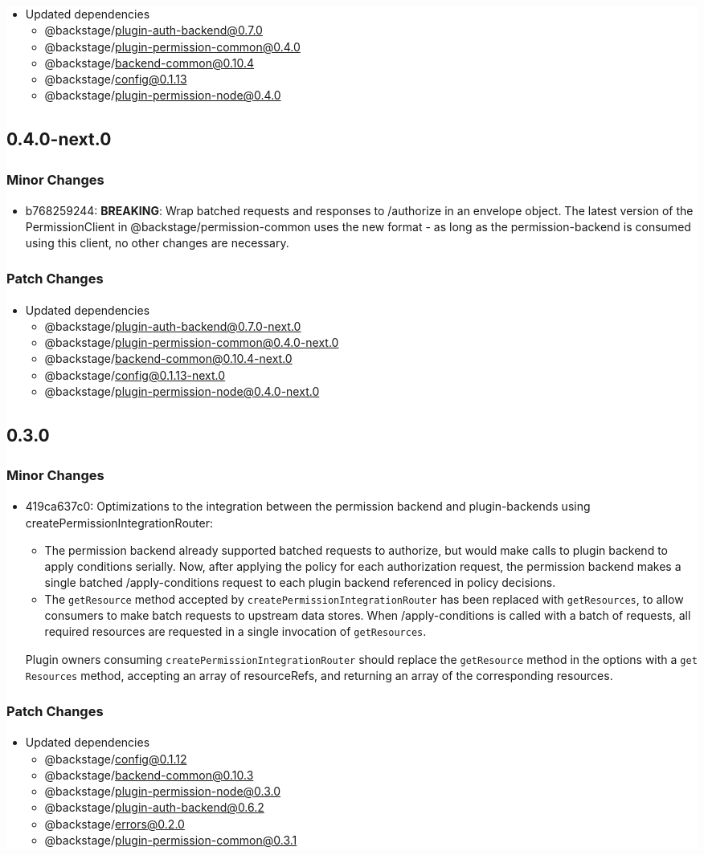 - Updated dependencies
  - @backstage/plugin-auth-backend@0.7.0
  - @backstage/plugin-permission-common@0.4.0
  - @backstage/backend-common@0.10.4
  - @backstage/config@0.1.13
  - @backstage/plugin-permission-node@0.4.0

## 0.4.0-next.0

### Minor Changes

- b768259244: **BREAKING**: Wrap batched requests and responses to /authorize in an envelope object. The latest version of the PermissionClient in @backstage/permission-common uses the new format - as long as the permission-backend is consumed using this client, no other changes are necessary.

### Patch Changes

- Updated dependencies
  - @backstage/plugin-auth-backend@0.7.0-next.0
  - @backstage/plugin-permission-common@0.4.0-next.0
  - @backstage/backend-common@0.10.4-next.0
  - @backstage/config@0.1.13-next.0
  - @backstage/plugin-permission-node@0.4.0-next.0

## 0.3.0

### Minor Changes

- 419ca637c0: Optimizations to the integration between the permission backend and plugin-backends using createPermissionIntegrationRouter:

  - The permission backend already supported batched requests to authorize, but would make calls to plugin backend to apply conditions serially. Now, after applying the policy for each authorization request, the permission backend makes a single batched /apply-conditions request to each plugin backend referenced in policy decisions.
  - The `getResource` method accepted by `createPermissionIntegrationRouter` has been replaced with `getResources`, to allow consumers to make batch requests to upstream data stores. When /apply-conditions is called with a batch of requests, all required resources are requested in a single invocation of `getResources`.

  Plugin owners consuming `createPermissionIntegrationRouter` should replace the `getResource` method in the options with a `getResources` method, accepting an array of resourceRefs, and returning an array of the corresponding resources.

### Patch Changes

- Updated dependencies
  - @backstage/config@0.1.12
  - @backstage/backend-common@0.10.3
  - @backstage/plugin-permission-node@0.3.0
  - @backstage/plugin-auth-backend@0.6.2
  - @backstage/errors@0.2.0
  - @backstage/plugin-permission-common@0.3.1
